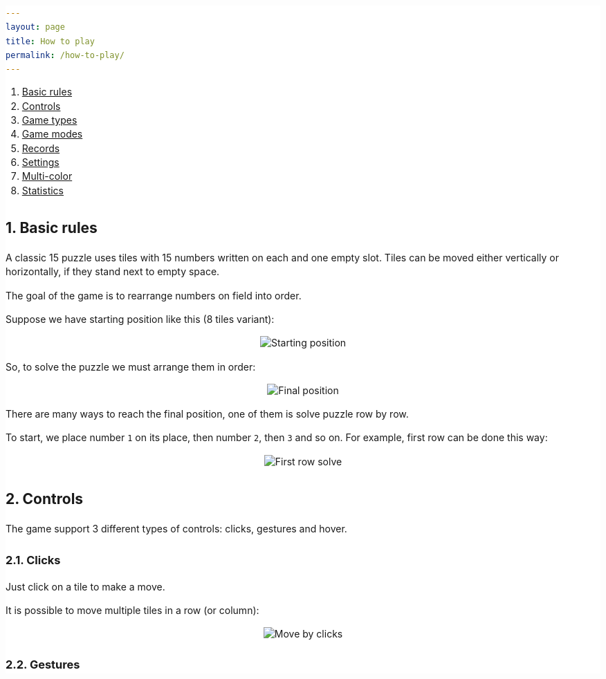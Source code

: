 ```yaml
---
layout: page
title: How to play
permalink: /how-to-play/
---
```


1. [Basic rules](#1-basic-rules)
2. [Controls](#2-controls)
3. [Game types](#3-game-types)
4. [Game modes](#4-game-modes)
5. [Records](#5-records)
6. [Settings](#6-settings)
7. [Multi-color](#7-multi-color)
8. [Statistics](#8-statistics)

## 1. Basic rules

A classic 15 puzzle uses tiles with 15 numbers written on each and one empty slot. Tiles can be moved either vertically
or horizontally, if they stand next to empty space.

The goal of the game is to rearrange numbers on field into order.

Suppose we have starting position like this (8 tiles variant):

<p align="center"><img src="/assets/start.jpg" alt="Starting position" /></p>

So, to solve the puzzle we must arrange them in order:

<p align="center"><img src="/assets/end.jpg" alt="Final position" /></p>

There are many ways to reach the final position, one of them is solve puzzle row by row.

To start, we place number `1` on its place, then number `2`, then `3` and so on. For example, first row can be done this
way:

<p align="center"><img src="/assets/first-row.gif" alt="First row solve" /></p>

## 2. Controls

The game support 3 different types of controls: clicks, gestures and hover.

### 2.1. Clicks

Just click on a tile to make a move.

It is possible to move multiple tiles in a row (or column):

<p align="center"><img src="/assets/click-move.gif" alt="Move by clicks" /></p>

### 2.2. Gestures
